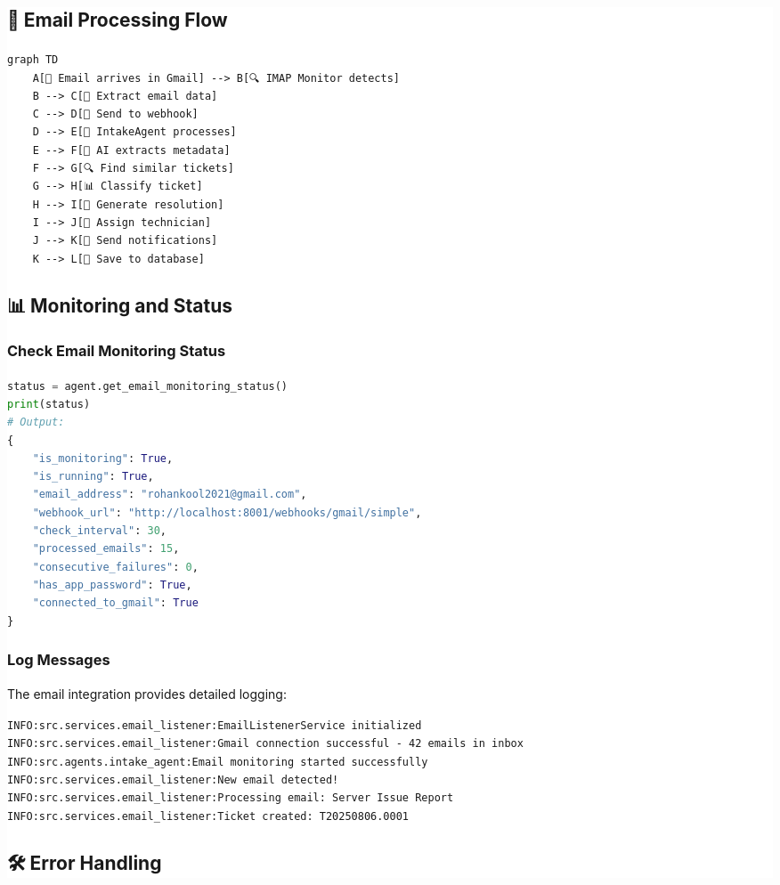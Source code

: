 ## 🔄 Email Processing Flow

```mermaid
graph TD
    A[📧 Email arrives in Gmail] --> B[🔍 IMAP Monitor detects]
    B --> C[📄 Extract email data]
    C --> D[📡 Send to webhook]
    D --> E[🤖 IntakeAgent processes]
    E --> F[🧠 AI extracts metadata]
    F --> G[🔍 Find similar tickets]
    G --> H[📊 Classify ticket]
    H --> I[📝 Generate resolution]
    I --> J[👤 Assign technician]
    J --> K[📨 Send notifications]
    K --> L[💾 Save to database]
```

## 📊 Monitoring and Status

### Check Email Monitoring Status
```python
status = agent.get_email_monitoring_status()
print(status)
# Output:
{
    "is_monitoring": True,
    "is_running": True,
    "email_address": "rohankool2021@gmail.com",
    "webhook_url": "http://localhost:8001/webhooks/gmail/simple",
    "check_interval": 30,
    "processed_emails": 15,
    "consecutive_failures": 0,
    "has_app_password": True,
    "connected_to_gmail": True
}
```

### Log Messages
The email integration provides detailed logging:
```
INFO:src.services.email_listener:EmailListenerService initialized
INFO:src.services.email_listener:Gmail connection successful - 42 emails in inbox
INFO:src.agents.intake_agent:Email monitoring started successfully
INFO:src.services.email_listener:New email detected!
INFO:src.services.email_listener:Processing email: Server Issue Report
INFO:src.services.email_listener:Ticket created: T20250806.0001
```

## 🛠️ Error Handling
